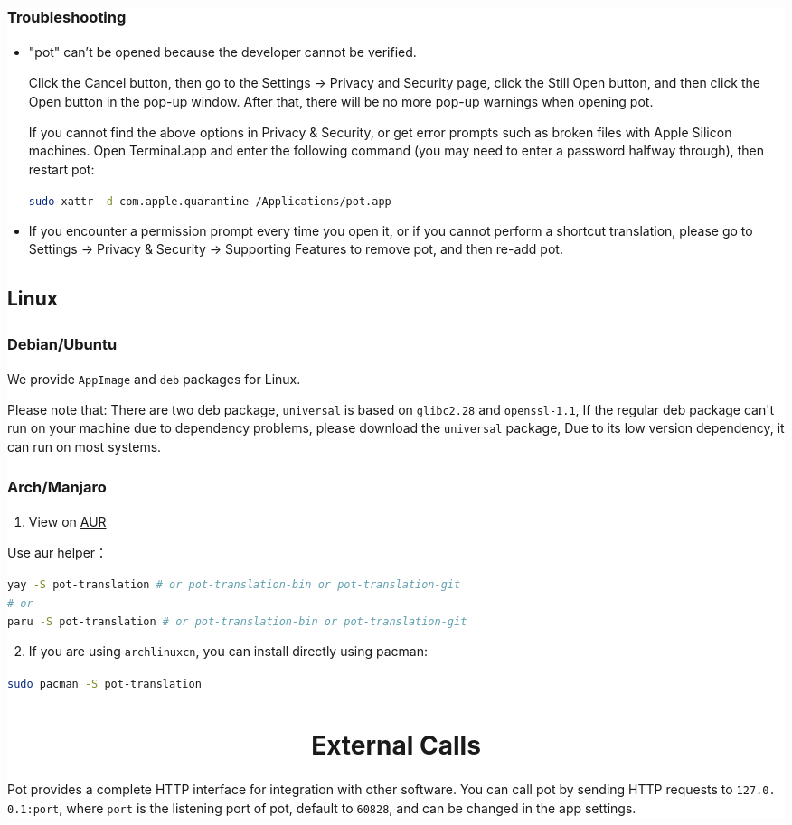 ### Troubleshooting

-   "pot" can’t be opened because the developer cannot be verified.

    Click the Cancel button, then go to the Settings -> Privacy and Security page, click the Still Open button, and then click the Open button in the pop-up window. After that, there will be no more pop-up warnings when opening pot.

    If you cannot find the above options in Privacy & Security, or get error prompts such as broken files with Apple Silicon machines. Open Terminal.app and enter the following command (you may need to enter a password halfway through), then restart pot:

    ```bash
    sudo xattr -d com.apple.quarantine /Applications/pot.app
    ```

-   If you encounter a permission prompt every time you open it, or if you cannot perform a shortcut translation, please go to Settings -> Privacy & Security -> Supporting Features to remove pot, and then re-add pot.

## Linux

### Debian/Ubuntu

We provide `AppImage` and `deb` packages for Linux.

Please note that: There are two deb package, `universal` is based on `glibc2.28` and `openssl-1.1`, If the regular deb package can't run on your machine due to dependency problems, please download the `universal` package, Due to its low version dependency, it can run on most systems.

### Arch/Manjaro

1. View on [AUR](https://aur.archlinux.org/packages?O=0&K=pot-translation)

Use aur helper：

```bash
yay -S pot-translation # or pot-translation-bin or pot-translation-git
# or
paru -S pot-translation # or pot-translation-bin or pot-translation-git
```

2. If you are using `archlinuxcn`, you can install directly using pacman:

```bash
sudo pacman -S pot-translation
```

<div align="center">

# External Calls

</div>

Pot provides a complete HTTP interface for integration with other software. You can call pot by sending HTTP requests to `127.0.0.1:port`, where `port` is the listening port of pot, default to `60828`, and can be changed in the app settings.
